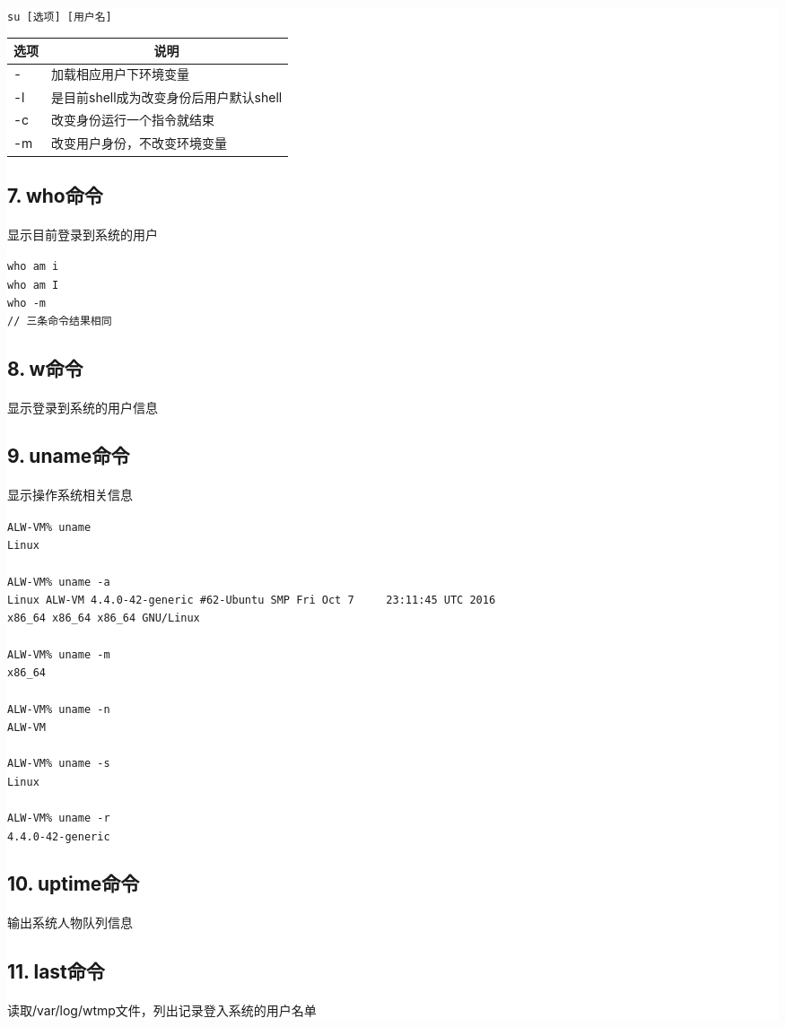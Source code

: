     su [选项] [用户名]

|  选项   |  说明   |
| --- | --- |
|  -  |  加载相应用户下环境变量 |
| -l  |  是目前shell成为改变身份后用户默认shell |
| -c  |  改变身份运行一个指令就结束 |
| -m  |  改变用户身份，不改变环境变量 |

## 7. who命令

显示目前登录到系统的用户

    who am i
    who am I
    who -m
    // 三条命令结果相同

## 8. w命令

显示登录到系统的用户信息

## 9. uname命令

显示操作系统相关信息

    ALW-VM% uname
    Linux

    ALW-VM% uname -a
    Linux ALW-VM 4.4.0-42-generic #62-Ubuntu SMP Fri Oct 7     23:11:45 UTC 2016 
    x86_64 x86_64 x86_64 GNU/Linux

    ALW-VM% uname -m
    x86_64

    ALW-VM% uname -n
    ALW-VM

    ALW-VM% uname -s
    Linux

    ALW-VM% uname -r
    4.4.0-42-generic


## 10. uptime命令
输出系统人物队列信息

## 11. last命令
读取/var/log/wtmp文件，列出记录登入系统的用户名单
